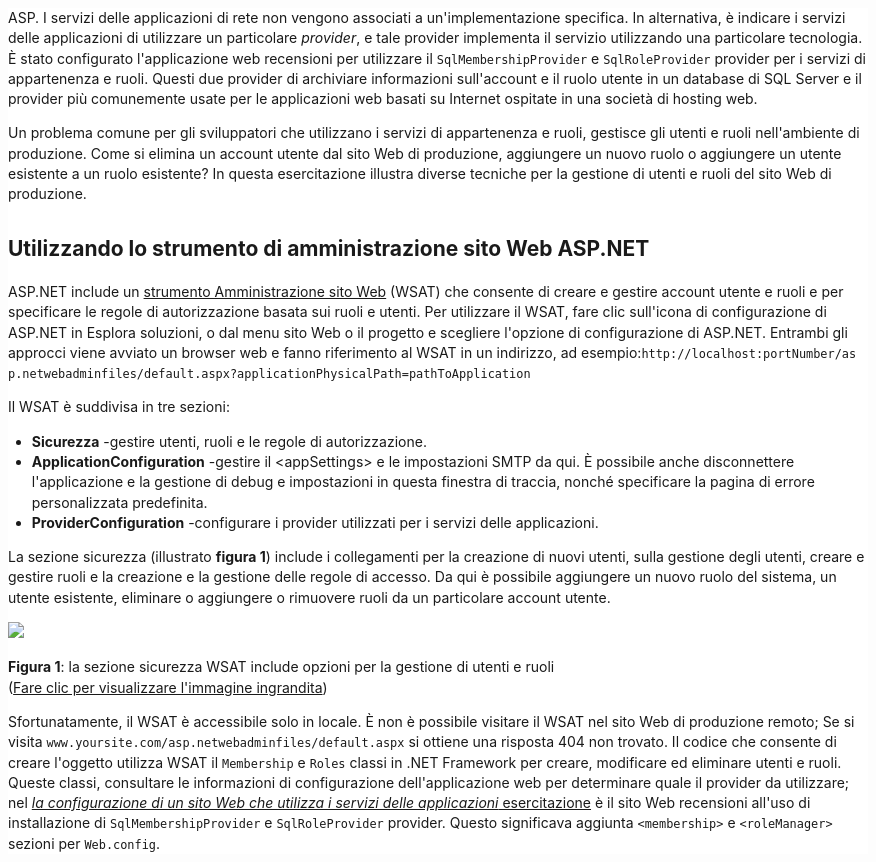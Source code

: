 ASP. I servizi delle applicazioni di rete non vengono associati a un'implementazione specifica. In alternativa, è indicare i servizi delle applicazioni di utilizzare un particolare *provider*, e tale provider implementa il servizio utilizzando una particolare tecnologia. È stato configurato l'applicazione web recensioni per utilizzare il `SqlMembershipProvider` e `SqlRoleProvider` provider per i servizi di appartenenza e ruoli. Questi due provider di archiviare informazioni sull'account e il ruolo utente in un database di SQL Server e il provider più comunemente usate per le applicazioni web basati su Internet ospitate in una società di hosting web.

Un problema comune per gli sviluppatori che utilizzano i servizi di appartenenza e ruoli, gestisce gli utenti e ruoli nell'ambiente di produzione. Come si elimina un account utente dal sito Web di produzione, aggiungere un nuovo ruolo o aggiungere un utente esistente a un ruolo esistente? In questa esercitazione illustra diverse tecniche per la gestione di utenti e ruoli del sito Web di produzione.

## <a name="using-the-aspnet-web-site-administration-tool"></a>Utilizzando lo strumento di amministrazione sito Web ASP.NET

ASP.NET include un [strumento Amministrazione sito Web](https://msdn.microsoft.com/en-us/library/yy40ytx0.aspx) (WSAT) che consente di creare e gestire account utente e ruoli e per specificare le regole di autorizzazione basata sui ruoli e utenti. Per utilizzare il WSAT, fare clic sull'icona di configurazione di ASP.NET in Esplora soluzioni, o dal menu sito Web o il progetto e scegliere l'opzione di configurazione di ASP.NET. Entrambi gli approcci viene avviato un browser web e fanno riferimento al WSAT in un indirizzo, ad esempio:`http://localhost:portNumber/asp.netwebadminfiles/default.aspx?applicationPhysicalPath=pathToApplication`

Il WSAT è suddivisa in tre sezioni:

- **Sicurezza** -gestire utenti, ruoli e le regole di autorizzazione.
- **ApplicationConfiguration** -gestire il &lt;appSettings&gt; e le impostazioni SMTP da qui. È possibile anche disconnettere l'applicazione e la gestione di debug e impostazioni in questa finestra di traccia, nonché specificare la pagina di errore personalizzata predefinita.
- **ProviderConfiguration** -configurare i provider utilizzati per i servizi delle applicazioni.

La sezione sicurezza (illustrato **figura 1**) include i collegamenti per la creazione di nuovi utenti, sulla gestione degli utenti, creare e gestire ruoli e la creazione e la gestione delle regole di accesso. Da qui è possibile aggiungere un nuovo ruolo del sistema, un utente esistente, eliminare o aggiungere o rimuovere ruoli da un particolare account utente.

[![](users-and-roles-on-the-production-website-cs/_static/image2.png)](users-and-roles-on-the-production-website-cs/_static/image1.png)

**Figura 1**: la sezione sicurezza WSAT include opzioni per la gestione di utenti e ruoli  
([Fare clic per visualizzare l'immagine ingrandita](users-and-roles-on-the-production-website-cs/_static/image3.png))

Sfortunatamente, il WSAT è accessibile solo in locale. È non è possibile visitare il WSAT nel sito Web di produzione remoto; Se si visita `www.yoursite.com/asp.netwebadminfiles/default.aspx` si ottiene una risposta 404 non trovato. Il codice che consente di creare l'oggetto utilizza WSAT il `Membership` e `Roles` classi in .NET Framework per creare, modificare ed eliminare utenti e ruoli. Queste classi, consultare le informazioni di configurazione dell'applicazione web per determinare quale il provider da utilizzare; nel [ *la configurazione di un sito Web che utilizza i servizi delle applicazioni* esercitazione](configuring-a-website-that-uses-application-services-cs.md) è il sito Web recensioni all'uso di installazione di `SqlMembershipProvider` e `SqlRoleProvider` provider. Questo significava aggiunta `<membership>` e `<roleManager>` sezioni per `Web.config`.
